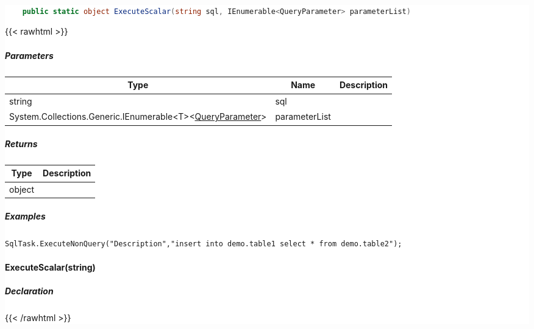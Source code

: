 ```C#
    public static object ExecuteScalar(string sql, IEnumerable<QueryParameter> parameterList)
```

{{< rawhtml >}}
  <h5 class="parameters">Parameters</h5>
  <table class="table table-bordered table-striped table-condensed">
    <thead>
      <tr>
        <th>Type</th>
        <th>Name</th>
        <th>Description</th>
      </tr>
    </thead>
    <tbody>
      <tr>
        <td><span class="xref">string</span></td>
        <td><span class="parametername">sql</span></td>
        <td></td>
      </tr>
      <tr>
        <td><span class="xref">System.Collections.Generic.IEnumerable&lt;T&gt;</span>&lt;<a class="xref" href="/api/etlbox.controlflow/queryparameter">QueryParameter</a>&gt;</td>
        <td><span class="parametername">parameterList</span></td>
        <td></td>
      </tr>
    </tbody>
  </table>
  <h5 class="returns">Returns</h5>
  <table class="table table-bordered table-striped table-condensed">
    <thead>
      <tr>
        <th>Type</th>
        <th>Description</th>
      </tr>
    </thead>
    <tbody>
      <tr>
        <td><span class="xref">object</span></td>
        <td></td>
      </tr>
    </tbody>
  </table>
  <h5 id="ETLBox_ControlFlow_SqlTask_ExecuteScalar_System_String_System_Collections_Generic_IEnumerable_ETLBox_ControlFlow_QueryParameter___examples">Examples</h5>
  <pre><code>SqlTask.ExecuteNonQuery(&quot;Description&quot;,&quot;insert into demo.table1 select * from demo.table2&quot;);</code></pre>
  <a id="ETLBox_ControlFlow_SqlTask_ExecuteScalar_" data-uid="ETLBox.ControlFlow.SqlTask.ExecuteScalar*"></a>
  <h4 id="ETLBox_ControlFlow_SqlTask_ExecuteScalar_System_String_" data-uid="ETLBox.ControlFlow.SqlTask.ExecuteScalar(System.String)">ExecuteScalar(string)</h4>
  <div class="markdown level1 summary"></div>
  <div class="markdown level1 conceptual"></div>
  <h5 class="declaration">Declaration</h5>
{{< /rawhtml >}}
